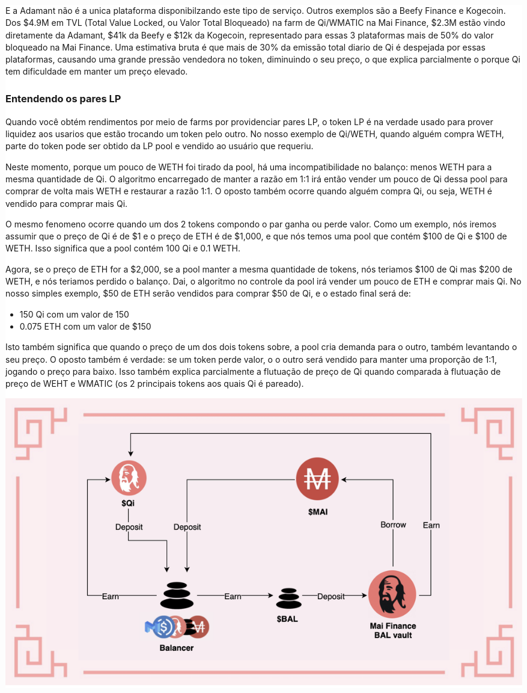 E a Adamant não é a unica plataforma disponibilzando este tipo de serviço. Outros exemplos são a Beefy Finance e Kogecoin. Dos $4.9M em TVL (Total Value Locked, ou Valor Total Bloqueado) na farm de Qi/WMATIC na Mai Finance, $2.3M estão vindo diretamente da Adamant, $41k da Beefy e $12k da Kogecoin, representado para essas 3 plataformas mais de 50% do valor bloqueado na Mai Finance. Uma estimativa bruta é que mais de 30% da emissão total diario de Qi é despejada por essas plataformas, causando uma grande pressão vendedora no token, diminuindo o seu preço, o que explica parcialmente o porque Qi tem dificuldade em manter um preço elevado.

### Entendendo os pares LP

Quando você obtém rendimentos por meio de farms por providenciar pares LP, o token LP é na verdade usado para prover liquidez aos usarios que estão trocando um token pelo outro. No nosso exemplo de Qi/WETH, quando alguém compra WETH, parte do token pode ser obtido da LP pool e vendido ao usuário que requeriu.

Neste momento, porque um pouco de WETH foi tirado da pool, há uma incompatibilidade no balanço: menos WETH para a mesma quantidade de Qi. O algoritmo encarregado de manter a razão em 1:1 irá então vender um pouco de  Qi dessa pool para comprar de volta mais WETH e restaurar a razão 1:1. O oposto também ocorre quando alguém compra Qi, ou seja, WETH é vendido para comprar mais Qi.

O mesmo fenomeno ocorre quando um dos 2 tokens compondo o par ganha ou perde valor. Como um exemplo, nós iremos assumir que o preço de Qi é de $1 e o preço de ETH é de $1,000, e que nós temos uma pool que contém $100 de Qi e $100 de WETH. Isso significa que a pool contém 100 Qi e 0.1 WETH.

Agora, se o preço de ETH for a $2,000, se a pool manter a mesma quantidade de tokens, nós teriamos $100 de Qi mas $200 de WETH, e nós teriamos perdido o balanço. Dai, o algoritmo no controle da pool irá vender um pouco de ETH e comprar mais Qi. No nosso simples exemplo, $50 de ETH serão vendidos para comprar $50 de Qi, e o estado final será de:

* 150 Qi com um valor de $150$
* 0.075 ETH com um valor de $150

Isto também significa que quando o preço de um dos dois tokens sobre, a pool cria demanda para o outro, também levantando o seu preço. O oposto também é verdade: se um token perde valor, o o outro será vendido para manter uma proporção de 1:1, jogando o preço para baixo. Isso também explica parcialmente a flutuação de preço de Qi quando comparada à flutuação de preço de WEHT e WMATIC (os 2 principais tokens aos quais Qi é pareado).

![Preço de Qi (à esquerda) vs preço de WMATIC (à direita)](<../../.gitbook/assets/image (13).png>)
